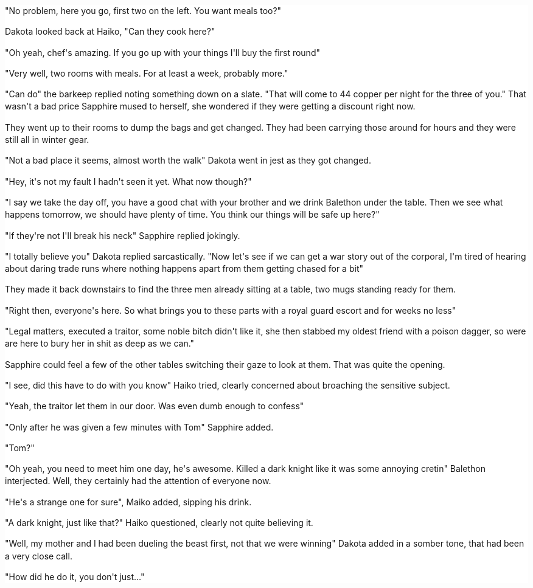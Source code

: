 "No problem, here you go, first two on the left. You want meals too?"

Dakota looked back at Haiko, "Can they cook here?"

"Oh yeah, chef's amazing. If you go up with your things I'll buy the first round"

"Very well, two rooms with meals. For at least a week, probably more."

"Can do" the barkeep replied noting something down on a slate. "That will come to 44 copper per night for the three of you." That wasn't a bad price Sapphire mused to herself, she wondered if they were getting a discount right now.

They went up to their rooms to dump the bags and get changed. They had been carrying those around for hours and they were still all in winter gear.

"Not a bad place it seems, almost worth the walk" Dakota went in jest as they got changed.

"Hey, it's not my fault I hadn't seen it yet. What now though?"

"I say we take the day off, you have a good chat with your brother and we drink Balethon under the table. Then we see what happens tomorrow, we should have plenty of time. You think our things will be safe up here?"

"If they're not I'll break his neck" Sapphire replied jokingly.

"I totally believe you" Dakota replied sarcastically. "Now let's see if we can get a war story out of the corporal, I'm tired of hearing about daring trade runs where nothing happens apart from them getting chased for a bit"

They made it back downstairs to find the three men already sitting at a table, two mugs standing ready for them.

"Right then, everyone's here. So what brings you to these parts with a royal guard escort and for weeks no less"

"Legal matters, executed a traitor, some noble bitch didn't like it, she then stabbed my oldest friend with a poison dagger, so were are here to bury her in shit as deep as we can."

Sapphire could feel a few of the other tables switching their gaze to look at them. That was quite the opening.

"I see, did this have to do with you know" Haiko tried, clearly concerned about broaching the sensitive subject.

"Yeah, the traitor let them in our door. Was even dumb enough to confess"

"Only after he was given a few minutes with Tom" Sapphire added.

"Tom?"

"Oh yeah, you need to meet him one day, he's awesome. Killed a dark knight like it was some annoying cretin" Balethon interjected. Well, they certainly had the attention of everyone now.

"He's a strange one for sure", Maiko added, sipping his drink.

"A dark knight, just like that?" Haiko questioned, clearly not quite believing it.

"Well, my mother and I had been dueling the beast first, not that we were winning" Dakota added in a somber tone, that had been a very close call.

"How did he do it, you don't just…"
